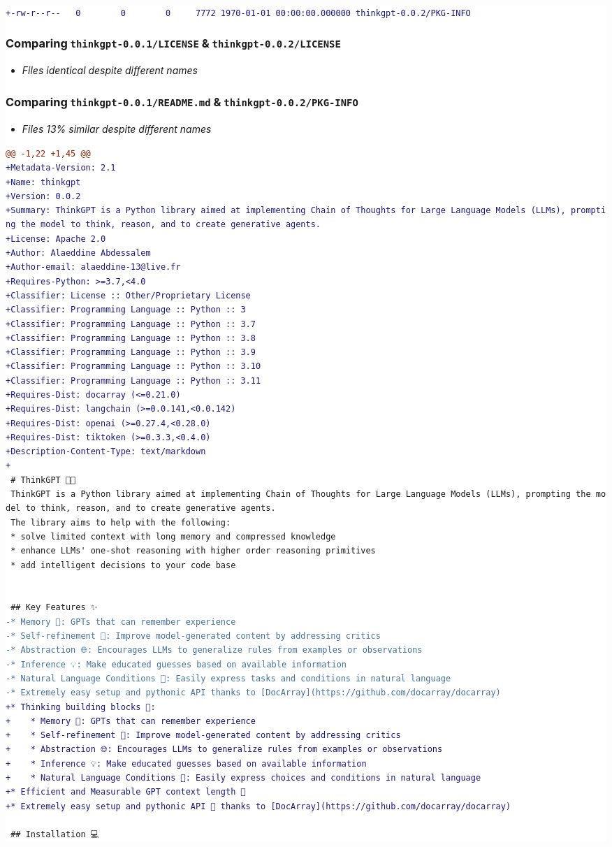 ```diff
+-rw-r--r--   0        0        0     7772 1970-01-01 00:00:00.000000 thinkgpt-0.0.2/PKG-INFO
```

### Comparing `thinkgpt-0.0.1/LICENSE` & `thinkgpt-0.0.2/LICENSE`

 * *Files identical despite different names*

### Comparing `thinkgpt-0.0.1/README.md` & `thinkgpt-0.0.2/PKG-INFO`

 * *Files 13% similar despite different names*

```diff
@@ -1,22 +1,45 @@
+Metadata-Version: 2.1
+Name: thinkgpt
+Version: 0.0.2
+Summary: ThinkGPT is a Python library aimed at implementing Chain of Thoughts for Large Language Models (LLMs), prompting the model to think, reason, and to create generative agents.
+License: Apache 2.0
+Author: Alaeddine Abdessalem
+Author-email: alaeddine-13@live.fr
+Requires-Python: >=3.7,<4.0
+Classifier: License :: Other/Proprietary License
+Classifier: Programming Language :: Python :: 3
+Classifier: Programming Language :: Python :: 3.7
+Classifier: Programming Language :: Python :: 3.8
+Classifier: Programming Language :: Python :: 3.9
+Classifier: Programming Language :: Python :: 3.10
+Classifier: Programming Language :: Python :: 3.11
+Requires-Dist: docarray (<=0.21.0)
+Requires-Dist: langchain (>=0.0.141,<0.0.142)
+Requires-Dist: openai (>=0.27.4,<0.28.0)
+Requires-Dist: tiktoken (>=0.3.3,<0.4.0)
+Description-Content-Type: text/markdown
+
 # ThinkGPT 🧠🤖
 ThinkGPT is a Python library aimed at implementing Chain of Thoughts for Large Language Models (LLMs), prompting the model to think, reason, and to create generative agents. 
 The library aims to help with the following:
 * solve limited context with long memory and compressed knowledge
 * enhance LLMs' one-shot reasoning with higher order reasoning primitives
 * add intelligent decisions to your code base
 
 
 ## Key Features ✨
-* Memory 🧠: GPTs that can remember experience
-* Self-refinement 🔧: Improve model-generated content by addressing critics
-* Abstraction 🌐: Encourages LLMs to generalize rules from examples or observations
-* Inference 💡️: Make educated guesses based on available information
-* Natural Language Conditions 📝: Easily express tasks and conditions in natural language
-* Extremely easy setup and pythonic API thanks to [DocArray](https://github.com/docarray/docarray)
+* Thinking building blocks 🧱:
+    * Memory 🧠: GPTs that can remember experience
+    * Self-refinement 🔧: Improve model-generated content by addressing critics
+    * Abstraction 🌐: Encourages LLMs to generalize rules from examples or observations
+    * Inference 💡️: Make educated guesses based on available information
+    * Natural Language Conditions 📝: Easily express choices and conditions in natural language
+* Efficient and Measurable GPT context length 📐
+* Extremely easy setup and pythonic API 🎯 thanks to [DocArray](https://github.com/docarray/docarray)
 
 ## Installation 💻
```